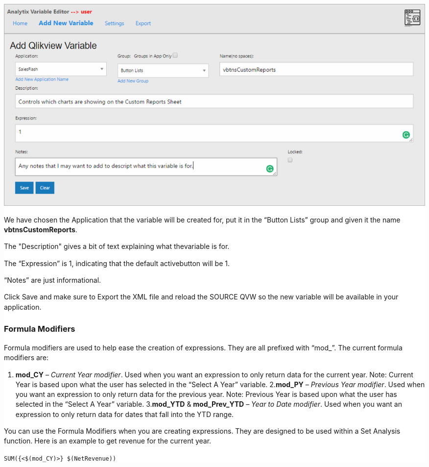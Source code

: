 ![](../assets/ADMINGUIDE_VarEditor13.png)

We have chosen the Application that the variable will be created for, put it in the “Button Lists” group and given it the name **vbtnsCustomReports**.

The "Description" gives a bit of text explaining what thevariable is for.

The “Expression” is 1, indicating that the default activebutton will be 1.

 “Notes” are just informational.

Click Save and make sure to Export the XML file and reload the SOURCE QVW so the new variable will be available in your application.

### Formula Modifiers

Formula modifiers are used to help ease the creation of expressions.  They are all prefixed with “mod_”.
The current formula modifiers are:

1.	**mod_CY** – *Current  Year modifier*.  Used when you want an expression to only return data for the current year. Note: Current Year is based upon what the user has selected in the “Select A Year” variable.
  2.**mod_PY**  – *Previous Year modifier*.  Used when you want an expression to only return data for the previous year. Note: Previous Year is based upon what the user has selected in the “Select A Year” variable.
  3.**mod_YTD** & **mod_Prev_YTD** – *Year to Date modifier*.  Used when you want an expression to only return data for dates that fall into the YTD range.

You can use the Formula Modifiers when you are creating expressions.  They are designed to be used within a Set Analysis function.  Here is an example to get revenue for the current year.

`SUM({<$(mod_CY)>} $(NetRevenue)) `
